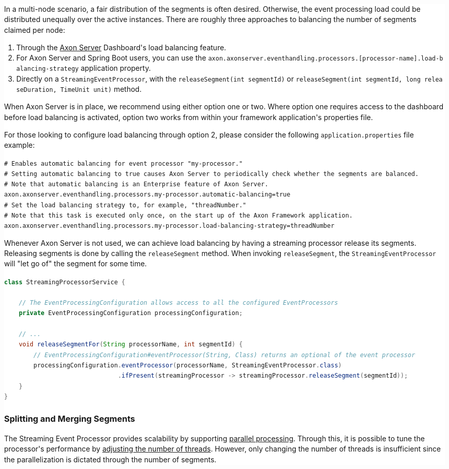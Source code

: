 In a multi-node scenario, a fair distribution of the segments is often desired.
Otherwise, the event processing load could be distributed unequally over the active instances.
There are roughly three approaches to balancing the number of segments claimed per node:

1. Through the [Axon Server](../../../axon-server/introduction.md) Dashboard's load balancing feature.
2. For Axon Server and Spring Boot users, you can use the `axon.axonserver.eventhandling.processors.[processor-name].load-balancing-strategy` application property.
3. Directly on a `StreamingEventProcessor`, with the `releaseSegment(int segmentId)` or `releaseSegment(int segmentId, long releaseDuration, TimeUnit unit)` method.

When Axon Server is in place, we recommend using either option one or two.
Where option one requires access to the dashboard before load balancing is activated, option two works from within your framework application's properties file.

For those looking to configure load balancing through option 2, please consider the following `application.properties` file example:

```properties
# Enables automatic balancing for event processor "my-processor."
# Setting automatic balancing to true causes Axon Server to periodically check whether the segments are balanced.
# Note that automatic balancing is an Enterprise feature of Axon Server. 
axon.axonserver.eventhandling.processors.my-processor.automatic-balancing=true
# Set the load balancing strategy to, for example, "threadNumber."
# Note that this task is executed only once, on the start up of the Axon Framework application.
axon.axonserver.eventhandling.processors.my-processor.load-balancing-strategy=threadNumber
```

Whenever Axon Server is not used, we can achieve load balancing by having a streaming processor release its segments.
Releasing segments is done by calling the `releaseSegment` method. When invoking `releaseSegment`, the `StreamingEventProcessor` will "let go of" the segment for some time.

```java
class StreamingProcessorService {
    
    // The EventProcessingConfiguration allows access to all the configured EventProcessors
    private EventProcessingConfiguration processingConfiguration;

    // ...
    void releaseSegmentFor(String processorName, int segmentId) {
        // EventProcessingConfiguration#eventProcessor(String, Class) returns an optional of the event processor
        processingConfiguration.eventProcessor(processorName, StreamingEventProcessor.class)
                               .ifPresent(streamingProcessor -> streamingProcessor.releaseSegment(segmentId));
    }
}
```

### Splitting and Merging Segments

The Streaming Event Processor provides scalability by supporting [parallel processing](#parallel-processing).
Through this, it is possible to tune the processor's performance by [adjusting the number of threads](#thread-configuration).
However, only changing the number of threads is insufficient since the parallelization is dictated through the number of segments.
